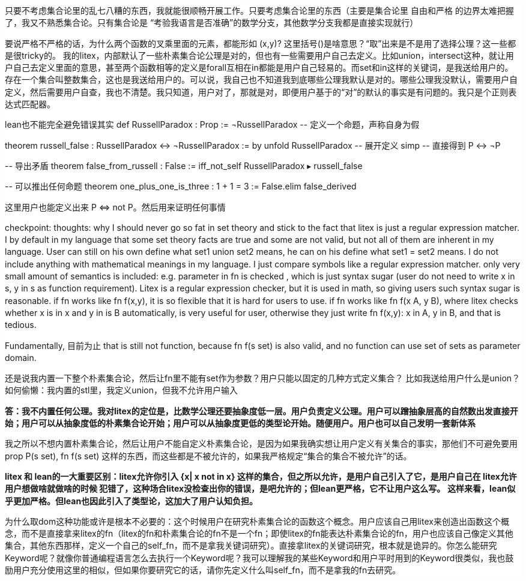 只要不考虑集合论里的乱七八糟的东西，我就能很顺畅开展工作。只要考虑集合论里的东西（主要是集合论里 自由和严格 的边界太难把握了，我又不熟悉集合论。只有集合论是 “考验我语言是否准确”的数学分支，其他数学分支我都是直接实现就行）

要说严格不严格的话，为什么两个函数的叉乘里面的元素，都能形如 (x,y)? 这里括号()是啥意思？“取”出来是不是用了选择公理？这一些都是很tricky的。
我的litex，内部默认了一些朴素集合论公理是对的，但也有一些需要用户自己去定义。比如union，intersect这种，就让用户自己去定义里面的意思，甚至两个函数相等的定义是forall互相在in都能是用户自己轻易的。而set和in这样的关键词，是我送给用户的。存在一个集合叫整数集合，这也是我送给用户的。可以说，我自己也不知道我到底哪些公理我默认是对的。哪些公理我没默认，需要用户自定义，然后需要用户自查，我也不清楚。我只知道，用户对了，那就是对，即便用户基于的“对”的默认的事实是有问题的。我只是个正则表达式匹配器。

lean也不能完全避免错误其实
def RussellParadox : Prop := ¬RussellParadox  -- 定义一个命题，声称自身为假

theorem russell_false : RussellParadox ↔ ¬RussellParadox := by
  unfold RussellParadox  -- 展开定义
  simp  -- 直接得到 P ↔ ¬P

-- 导出矛盾
theorem false_from_russell : False :=
  iff_not_self RussellParadox ▸ russell_false

-- 可以推出任何命题
theorem one_plus_one_is_three : 1 + 1 = 3 := False.elim false_derived

这里用户也能定义出来 P <=> not P。然后用来证明任何事情

checkpoint: thoughts: why I should never go so fat in set theory and stick to the fact that litex is just a regular expression matcher. I by default in my language that some set theory facts are true and some are not valid, but not all of them are inherent in my language. User can still on his own define what set1 union set2 means, he can on his define what set1 = set2 means. I do not include anything with mathematical meanings in my language. I just compare symbols like a regular expression matcher. only very small amount of semantics is included: e.g. parameter in fn is checked , which is just syntax sugar (user do not need to write x in s, y in s as function requirement). Litex is a regular expression checker, but it is used in math, so giving users such syntax sugar is reasonable. if fn works like fn f(x,y), it is so flexible that it is hard for users to use. if fn works like fn f(x A, y B), where litex checks whether x is in x and y in is B automatically, is very useful for user, otherwise they just write fn f(x,y): x in A, y in B, and that is tedious. 

Fundamentally, 目前为止 that is still not function, because fn f(s set) is also valid, and no function can use set of sets as parameter domain.

还是说我内置一下整个朴素集合论，然后让fn里不能有set作为参数？用户只能以固定的几种方式定义集合？
比如我送给用户什么是union？
如何偷懒：我内置的stl里，我定义union，但我不允许用户输入

**答：我不内置任何公理。我对litex的定位是，比数学公理还要抽象度低一层。用户负责定义公理。用户可以蹭抽象层高的自然数出发直接开始；用户可以从抽象度低的朴素集合论开始；用户可以从抽象度更低的类型论开始。随便用户。用户也可以自己发明一套新体系**

我之所以不想内置朴素集合论，然后让用户不能自定义朴素集合论，是因为如果我确实想让用户定义有关集合的事实，那他们不可避免要用 prop P(s set), fn f(s set) 这样的东西，而这些都是不被允许的，如果我严格规定“集合的集合不被允许”的话。

**litex 和 lean的一大重要区别：litex允许你引入 {x| x not in x} 这样的集合，但之所以允许，是用户自己引入了它，是用户自己在 litex允许用户想做啥就做啥的时候 犯错了，这种场合litex没检查出你的错误，是吧允许的；但lean更严格，它不让用户这么写。**
**这样来看，lean似乎更加严格。但lean也因此引入了类型论，这加大了用户认知负担。**

为什么取dom这种功能或许是根本不必要的：这个时候用户在研究朴素集合论的函数这个概念。用户应该自己用litex来创造出函数这个概念，而不是直接拿来litex的fn（litex的fn和朴素集合论的fn不是一个fn；即使litex的fn能表达朴素集合论的fn，用户也应该自己像定义其他集合，其他东西那样，定义一个自己的self_fn，而不是拿我关键词研究）。直接拿litex的关键词研究，根本就是诡异的。你怎么能研究Keyword呢？就像你普通编程语言怎么去执行一个Keyword呢？我可以理解我的某些Keyword和用户平时用到的Keyword很类似，我也鼓励用户充分使用这里的相似，但如果你要研究它的话，请你先定义什么叫self_fn，而不是拿我的fn去研究。
